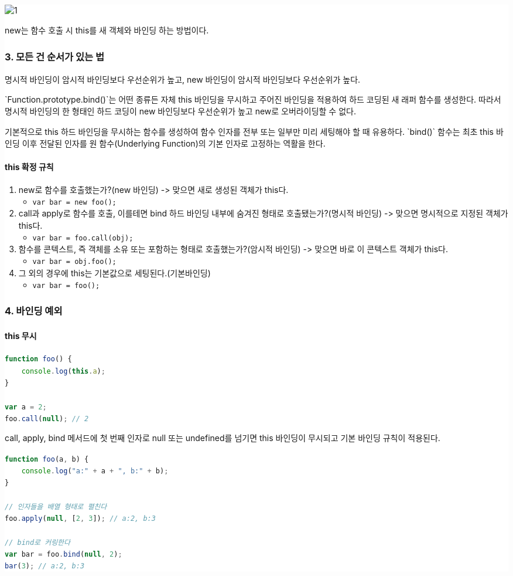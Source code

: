 ![1](https://user-images.githubusercontent.com/38815618/90412082-9d56cc80-e0e7-11ea-85a2-4b5e15bae124.png)

<p>
    new는 함수 호출 시 this를 새 객체와 바인딩 하는 방법이다.
</p>

### 3. 모든 건 순서가 있는 법

<p>
    명시적 바인딩이 암시적 바인딩보다 우선순위가 높고, new 바인딩이 암시적 바인딩보다 우선순위가 높다.
</p>

<p>
    `Function.prototype.bind()`는 어떤 종류든 자체 this 바인딩을 무시하고 주어진 바인딩을 적용하여 하드 코딩된 새 래퍼 함수를 생성한다. 따라서 명시적 바인딩의 한 형태인 하드 코딩이 new 바인딩보다 우선순위가 높고 new로 오버라이딩할 수 없다.
</p>

<p>
    기본적으로 this 하드 바인딩을 무시하는 함수를 생성하여 함수 인자를 전부 또는 일부만 미리 세팅해야 할 때 유용하다. `bind()` 함수는 최초 this 바인딩 이후 전달된 인자를 원 함수(Underlying Function)의 기본 인자로 고정하는 역활을 한다.
</p>

#### this 확정 규칙

1. new로 함수를 호출했는가?(new 바인딩) -> 맞으면 새로 생성된 객체가 this다.
   - `var bar = new foo();`
2. call과 apply로 함수를 호출, 이를테면 bind 하드 바인딩 내부에 숨겨진 형태로 호출됐는가?(명시적 바인딩) -> 맞으면 명시적으로 지정된 객체가 this다.
   - `var bar = foo.call(obj);`
3. 함수를 콘텍스트, 즉 객체를 소유 또는 포함하는 형태로 호출했는가?(암시적 바인딩) -> 맞으면 바로 이 콘텍스트 객체가 this다.
   - `var bar = obj.foo();`
4. 그 외의 경우에 this는 기본값으로 세팅된다.(기본바인딩)
   - `var bar = foo();`

### 4. 바인딩 예외

#### this 무시

```javascript
function foo() {
    console.log(this.a);
}

var a = 2;
foo.call(null); // 2
```

<p>
    call, apply, bind 메서드에 첫 번째 인자로 null 또는 undefined를 넘기면 this 바인딩이 무시되고 기본 바인딩 규칙이 적용된다.
</p>

```javascript
function foo(a, b) {
    console.log("a:" + a + ", b:" + b);
}

// 인자들을 배열 형태로 펼친다
foo.apply(null, [2, 3]); // a:2, b:3

// bind로 커링한다
var bar = foo.bind(null, 2);
bar(3); // a:2, b:3
```
